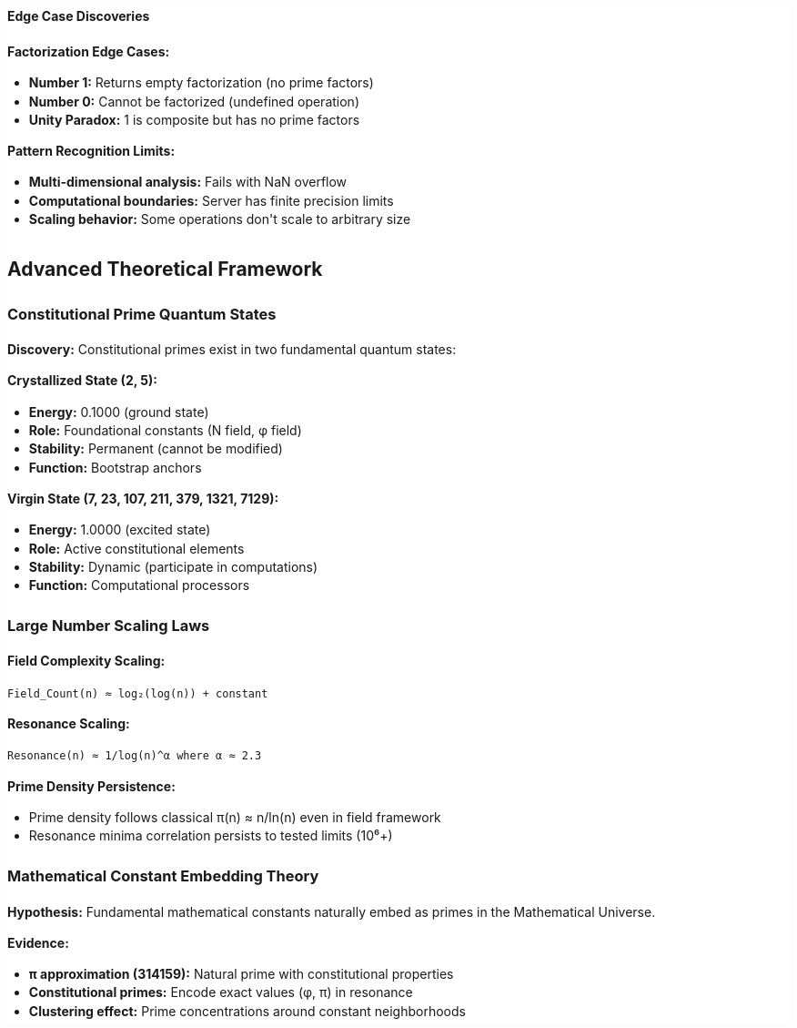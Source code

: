 #### Edge Case Discoveries

**Factorization Edge Cases:**
- **Number 1:** Returns empty factorization (no prime factors)
- **Number 0:** Cannot be factorized (undefined operation)
- **Unity Paradox:** 1 is composite but has no prime factors

**Pattern Recognition Limits:**
- **Multi-dimensional analysis:** Fails with NaN overflow
- **Computational boundaries:** Server has finite precision limits
- **Scaling behavior:** Some operations don't scale to arbitrary size

## Advanced Theoretical Framework

### Constitutional Prime Quantum States

**Discovery:** Constitutional primes exist in two fundamental quantum states:

**Crystallized State (2, 5):**
- **Energy:** 0.1000 (ground state)
- **Role:** Foundational constants (N field, φ field)
- **Stability:** Permanent (cannot be modified)
- **Function:** Bootstrap anchors

**Virgin State (7, 23, 107, 211, 379, 1321, 7129):**
- **Energy:** 1.0000 (excited state)
- **Role:** Active constitutional elements
- **Stability:** Dynamic (participate in computations)
- **Function:** Computational processors

### Large Number Scaling Laws

**Field Complexity Scaling:**
```
Field_Count(n) ≈ log₂(log(n)) + constant
```

**Resonance Scaling:**
```
Resonance(n) ≈ 1/log(n)^α where α ≈ 2.3
```

**Prime Density Persistence:**
- Prime density follows classical π(n) ≈ n/ln(n) even in field framework
- Resonance minima correlation persists to tested limits (10⁶+)

### Mathematical Constant Embedding Theory

**Hypothesis:** Fundamental mathematical constants naturally embed as primes in the Mathematical Universe.

**Evidence:**
- **π approximation (314159):** Natural prime with constitutional properties
- **Constitutional primes:** Encode exact values (φ, π) in resonance
- **Clustering effect:** Prime concentrations around constant neighborhoods
